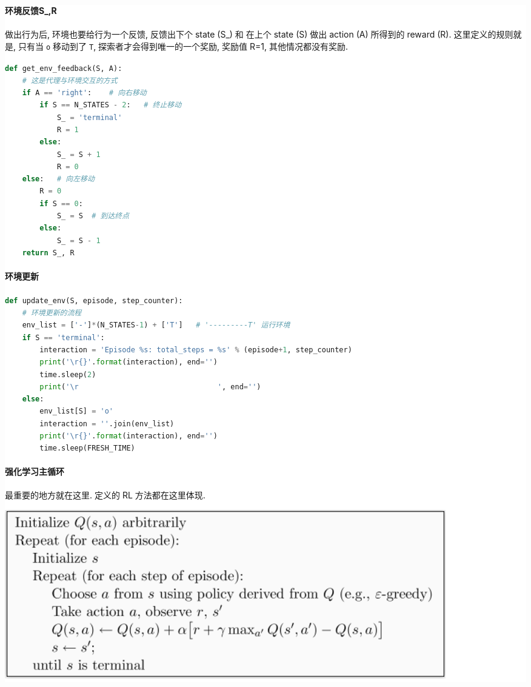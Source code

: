 #### 环境反馈S\_,R

做出行为后, 环境也要给行为一个反馈, 反馈出下个 state (S_) 和 在上个 state (S) 做出 action (A) 所得到的 reward (R). 这里定义的规则就是, 只有当 `o` 移动到了 `T`, 探索者才会得到唯一的一个奖励, 奖励值 R=1, 其他情况都没有奖励. 

```python
def get_env_feedback(S, A):
    # 这是代理与环境交互的方式
    if A == 'right':    # 向右移动
        if S == N_STATES - 2:   # 终止移动
            S_ = 'terminal'
            R = 1
        else:
            S_ = S + 1
            R = 0
    else:   # 向左移动
        R = 0
        if S == 0:
            S_ = S  # 到达终点
        else:
            S_ = S - 1
    return S_, R
```

#### 环境更新

```python
def update_env(S, episode, step_counter):
    # 环境更新的流程
    env_list = ['-']*(N_STATES-1) + ['T']   # '---------T' 运行环境
    if S == 'terminal':
        interaction = 'Episode %s: total_steps = %s' % (episode+1, step_counter)
        print('\r{}'.format(interaction), end='')
        time.sleep(2)
        print('\r                                ', end='')
    else:
        env_list[S] = 'o'
        interaction = ''.join(env_list)
        print('\r{}'.format(interaction), end='')
        time.sleep(FRESH_TIME)
```

#### 强化学习主循环

最重要的地方就在这里. 定义的 RL 方法都在这里体现. 

![1663139137810](Images/1663139137810.png)
